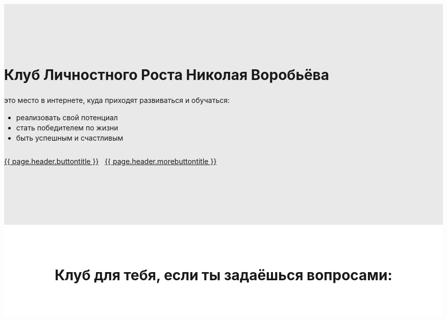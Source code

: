 ```yaml
```


<div id="wrap">
  <div class="container">
    <div class="row">
      <div class="col-xs-8">
        <h1>Клуб Личностного Роста Николая&nbsp;Воробьёва</h1>
        <p class="lead">это место в&nbsp;интернете, куда приходят развиваться и обучаться:</p>
        <ul class="fa-ul">
          <li><i class="fa-li fa fa-check text-belize-hole"></i>реализовать свой потенциал</li>
          <li><i class="fa-li fa fa-check text-belize-hole"></i>стать победителем по жизни</li>
          <li><i class="fa-li fa fa-check text-belize-hole"></i>быть успешным и счастливым</li>
        </ul>
        <p style="margin-top: 25px;">
          <a class="btn btn-danger" href="#pricing"><i class="fa fa-arrow-right"></i> {{ page.header.buttontitle }}</a>
          &nbsp;
          <a class="btn btn-info" href="#more"><i class="fa fa-arrow-down"></i> {{ page.header.morebuttontitle }}</a>
        </p>
      </div>
    </div>
  </div>
</div>

<style type="text/css">
#wrap {
  padding-top: 80px;
  padding-bottom: 100px;
  background-color: #e9e9e9;
  background-image: url(/images/bg-klr20.jpg);
  background-size: 100% auto;
  background-repeat: no-repeat;
  background-position: bottom center;
}
@media (min-width: 1120px) {
  #wrap {
    background-image: url(/images/bg-klr20.jpg), url(/images/bg-klr20-pattern.jpg);
    background-size: 1120px 600px;
    background-repeat: no-repeat, repeat-x;
    background-position: bottom right, bottom left;
  }
}
</style>

<div class="section bg-primary cutin" id="more">
  <div class="container">
    <h1>Клуб для тебя, если ты задаёшься вопросами:</h1>
  </div>
</div>

<style type="text/css">
.cutin {
  text-align: center;
  padding: 40px 0;
}
</style>
